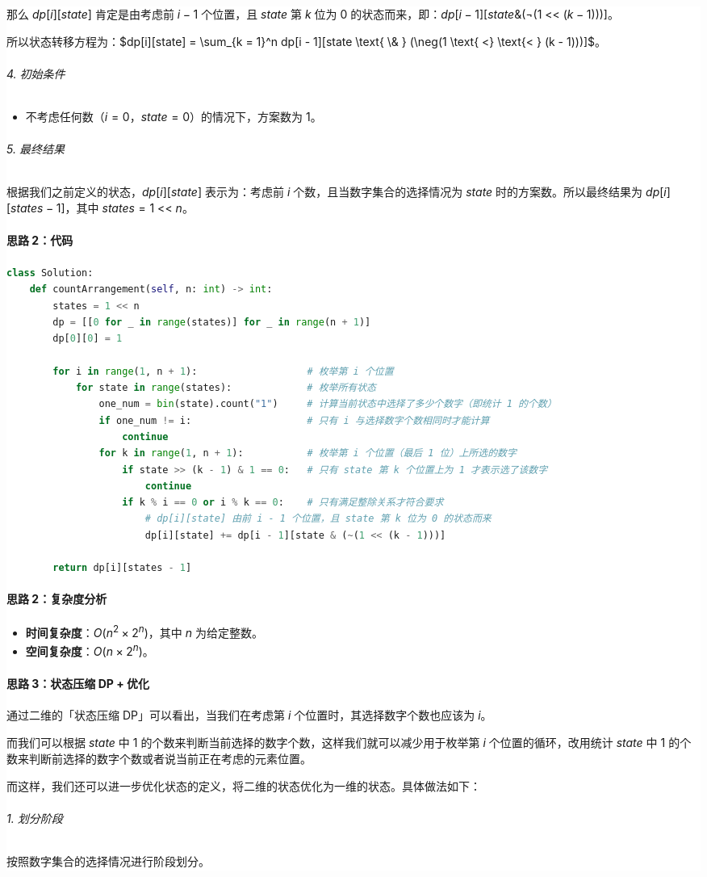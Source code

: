 那么 $dp[i][state]$ 肯定是由考虑前 $i - 1$ 个位置，且 $state$ 第 $k$ 位为 $0$ 的状态而来，即：$dp[i - 1][state \& (\neg(1 \text{ <}\text{< } (k - 1)))]$。

所以状态转移方程为：$dp[i][state] = \sum_{k = 1}^n dp[i - 1][state \text{ \& } (\neg(1 \text{ <} \text{< } (k - 1)))]$。

###### 4. 初始条件

- 不考虑任何数（$i = 0，state = 0$）的情况下，方案数为 $1$。

###### 5. 最终结果

根据我们之前定义的状态，$dp[i][state]$ 表示为：考虑前 $i$ 个数，且当数字集合的选择情况为 $state$ 时的方案数。所以最终结果为 $dp[i][states -  1]$，其中 $states = 1 \text{ <} \text{< } n$。

#### 思路 2：代码

```python
class Solution:
    def countArrangement(self, n: int) -> int:
        states = 1 << n
        dp = [[0 for _ in range(states)] for _ in range(n + 1)]
        dp[0][0] = 1

        for i in range(1, n + 1):                   # 枚举第 i 个位置
            for state in range(states):             # 枚举所有状态
                one_num = bin(state).count("1")     # 计算当前状态中选择了多少个数字（即统计 1 的个数）
                if one_num != i:                    # 只有 i 与选择数字个数相同时才能计算
                    continue
                for k in range(1, n + 1):           # 枚举第 i 个位置（最后 1 位）上所选的数字
                    if state >> (k - 1) & 1 == 0:   # 只有 state 第 k 个位置上为 1 才表示选了该数字
                        continue
                    if k % i == 0 or i % k == 0:    # 只有满足整除关系才符合要求
                        # dp[i][state] 由前 i - 1 个位置，且 state 第 k 位为 0 的状态而来
                        dp[i][state] += dp[i - 1][state & (~(1 << (k - 1)))]

        return dp[i][states - 1]
```

#### 思路 2：复杂度分析

- **时间复杂度**：$O(n^2 \times 2^n)$，其中 $n$ 为给定整数。
- **空间复杂度**：$O(n \times 2^n)$。

#### 思路 3：状态压缩 DP + 优化

通过二维的「状态压缩 DP」可以看出，当我们在考虑第 $i$ 个位置时，其选择数字个数也应该为 $i$。

而我们可以根据 $state$ 中 $1$ 的个数来判断当前选择的数字个数，这样我们就可以减少用于枚举第 $i$ 个位置的循环，改用统计 $state$ 中 $1$ 的个数来判断前选择的数字个数或者说当前正在考虑的元素位置。

而这样，我们还可以进一步优化状态的定义，将二维的状态优化为一维的状态。具体做法如下：

###### 1. 划分阶段

按照数字集合的选择情况进行阶段划分。
